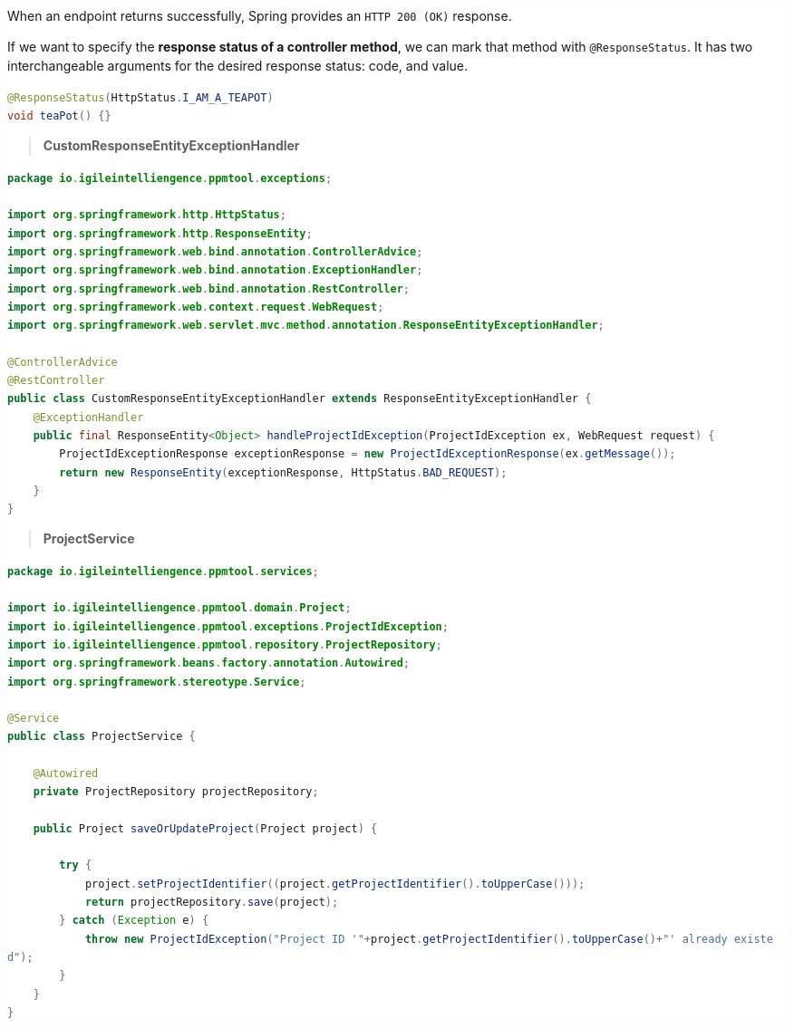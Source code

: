 
When an endpoint returns successfully, Spring provides an `HTTP 200 (OK)` response.

If we want to specify the **response status of a controller method**, we can mark that method with `@ResponseStatus`. It has two interchangeable arguments for the desired response status: code, and value.

```java
@ResponseStatus(HttpStatus.I_AM_A_TEAPOT)
void teaPot() {}
```

> **CustomResponseEntityExceptionHandler**

```java
package io.igileintelliengence.ppmtool.exceptions;

import org.springframework.http.HttpStatus;
import org.springframework.http.ResponseEntity;
import org.springframework.web.bind.annotation.ControllerAdvice;
import org.springframework.web.bind.annotation.ExceptionHandler;
import org.springframework.web.bind.annotation.RestController;
import org.springframework.web.context.request.WebRequest;
import org.springframework.web.servlet.mvc.method.annotation.ResponseEntityExceptionHandler;

@ControllerAdvice
@RestController
public class CustomResponseEntityExceptionHandler extends ResponseEntityExceptionHandler {
    @ExceptionHandler
    public final ResponseEntity<Object> handleProjectIdException(ProjectIdException ex, WebRequest request) {
        ProjectIdExceptionResponse exceptionResponse = new ProjectIdExceptionResponse(ex.getMessage());
        return new ResponseEntity(exceptionResponse, HttpStatus.BAD_REQUEST);
    }
}

```

> **ProjectService**

```java
package io.igileintelliengence.ppmtool.services;

import io.igileintelliengence.ppmtool.domain.Project;
import io.igileintelliengence.ppmtool.exceptions.ProjectIdException;
import io.igileintelliengence.ppmtool.repository.ProjectRepository;
import org.springframework.beans.factory.annotation.Autowired;
import org.springframework.stereotype.Service;

@Service
public class ProjectService {

    @Autowired
    private ProjectRepository projectRepository;

    public Project saveOrUpdateProject(Project project) {

        try {
            project.setProjectIdentifier((project.getProjectIdentifier().toUpperCase()));
            return projectRepository.save(project);
        } catch (Exception e) {
            throw new ProjectIdException("Project ID '"+project.getProjectIdentifier().toUpperCase()+"' already existed");
        }
    }
}

```